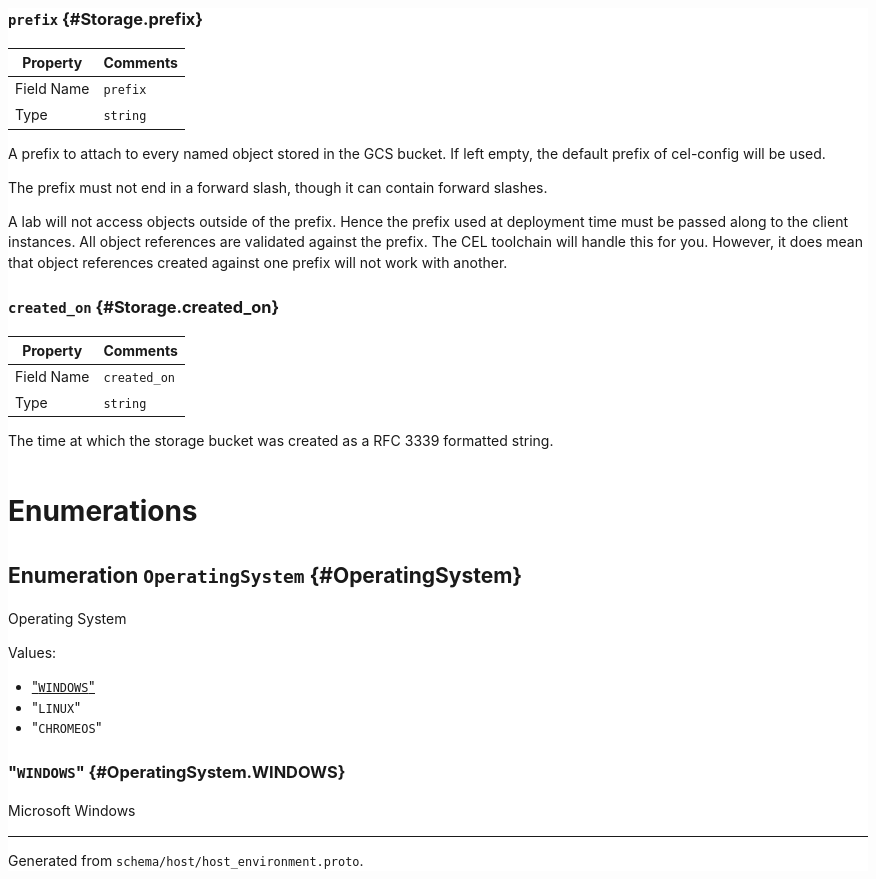 ### `prefix` {#Storage.prefix}

| Property | Comments |
|----------|----------|
| Field Name | `prefix` |
| Type | `string` |

A prefix to attach to every named object stored in the GCS bucket. If left
empty, the default prefix of cel-config will be used.

The prefix must not end in a forward slash, though it can contain forward
slashes.

A lab will not access objects outside of the prefix. Hence the prefix used
at deployment time must be passed along to the client instances. All
object references are validated against the prefix. The CEL toolchain will
handle this for you. However, it does mean that object references created
against one prefix will not work with another.

### `created_on` {#Storage.created_on}

| Property | Comments |
|----------|----------|
| Field Name | `created_on` |
| Type | `string` |

The time at which the storage bucket was created as a RFC 3339 formatted
string.



# Enumerations

## Enumeration `OperatingSystem` {#OperatingSystem}

Operating System


Values:
* ["`WINDOWS`"](#OperatingSystem.WINDOWS)
* "`LINUX`"
* "`CHROMEOS`"

### "`WINDOWS`" {#OperatingSystem.WINDOWS}

Microsoft Windows



---
Generated from `schema/host/host_environment.proto`.
